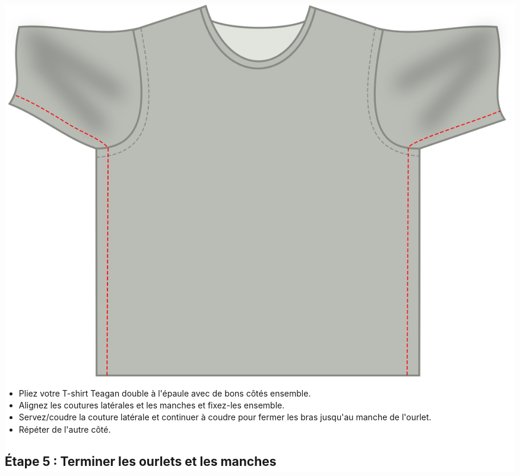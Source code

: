 ![Fermer les coutures latérales et les manches](step04.svg)

- Pliez votre T-shirt Teagan double à l'épaule avec de bons côtés ensemble.
- Alignez les coutures latérales et les manches et fixez-les ensemble.
- Servez/coudre la couture latérale et continuer à coudre pour fermer les bras jusqu'au manche de l'ourlet.
- Répéter de l'autre côté.

## Étape 5 : Terminer les ourlets et les manches
